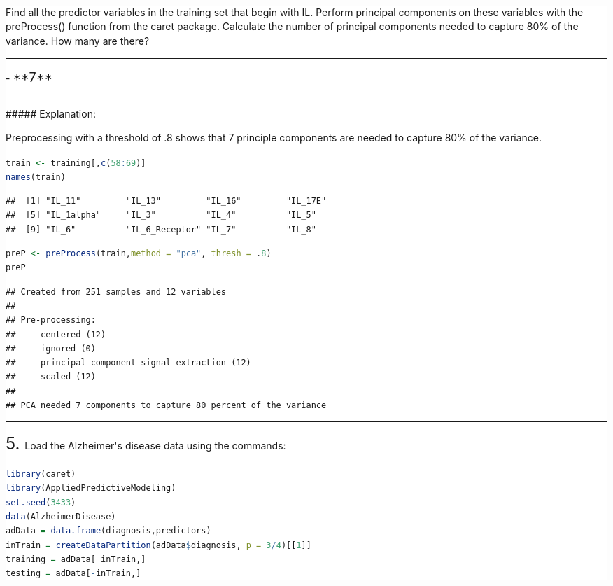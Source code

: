 Find all the predictor variables in the training set that begin with IL. Perform principal components on these variables with the preProcess() function from the caret package. Calculate the number of principal components needed to capture 80% of the variance. How many are there?
<hr>
-   <font size="+1">**7** </font>

<hr>
##### Explanation:

Preprocessing with a threshold of .8 shows that 7 principle components are needed to capture 80% of the variance.

``` r
train <- training[,c(58:69)]
names(train)
```

    ##  [1] "IL_11"         "IL_13"         "IL_16"         "IL_17E"       
    ##  [5] "IL_1alpha"     "IL_3"          "IL_4"          "IL_5"         
    ##  [9] "IL_6"          "IL_6_Receptor" "IL_7"          "IL_8"

``` r
preP <- preProcess(train,method = "pca", thresh = .8)
preP
```

    ## Created from 251 samples and 12 variables
    ## 
    ## Pre-processing:
    ##   - centered (12)
    ##   - ignored (0)
    ##   - principal component signal extraction (12)
    ##   - scaled (12)
    ## 
    ## PCA needed 7 components to capture 80 percent of the variance

<hr>
<font size="+2">5. </font> Load the Alzheimer's disease data using the commands:

``` r
library(caret)
library(AppliedPredictiveModeling)
set.seed(3433)
data(AlzheimerDisease)
adData = data.frame(diagnosis,predictors)
inTrain = createDataPartition(adData$diagnosis, p = 3/4)[[1]]
training = adData[ inTrain,]
testing = adData[-inTrain,]
```
